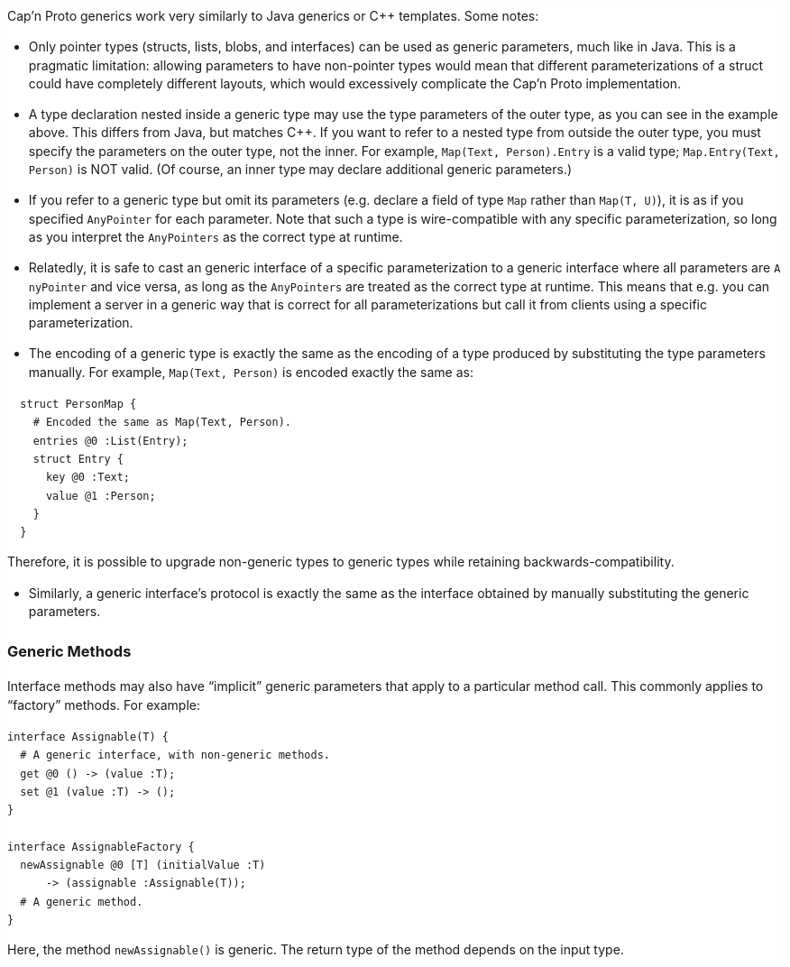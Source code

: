 ```
```
Cap’n Proto generics work very similarly to Java generics or C++ templates. Some notes:

* Only pointer types (structs, lists, blobs, and interfaces) can be used as generic parameters, much like in Java. This is a pragmatic limitation: allowing parameters to have non-pointer types would mean that different parameterizations of a struct could have completely different layouts, which would excessively complicate the Cap’n Proto implementation.

* A type declaration nested inside a generic type may use the type parameters of the outer type, as you can see in the example above. This differs from Java, but matches C++. If you want to refer to a nested type from outside the outer type, you must specify the parameters on the outer type, not the inner. For example, `Map(Text, Person).Entry` is a valid type; `Map.Entry(Text, Person)` is NOT valid. (Of course, an inner type may declare additional generic parameters.)

* If you refer to a generic type but omit its parameters (e.g. declare a field of type `Map` rather than `Map(T, U)`), it is as if you specified `AnyPointer` for each parameter. Note that such a type is wire-compatible with any specific parameterization, so long as you interpret the `AnyPointers` as the correct type at runtime.

* Relatedly, it is safe to cast an generic interface of a specific parameterization to a generic interface where all parameters are `AnyPointer` and vice versa, as long as the `AnyPointers` are treated as the correct type at runtime. This means that e.g. you can implement a server in a generic way that is correct for all parameterizations but call it from clients using a specific parameterization.

* The encoding of a generic type is exactly the same as the encoding of a type produced by substituting the type parameters manually. For example, `Map(Text, Person)` is encoded exactly the same as:

```
  struct PersonMap {
    # Encoded the same as Map(Text, Person).
    entries @0 :List(Entry);
    struct Entry {
      key @0 :Text;
      value @1 :Person;
    }
  }
```

Therefore, it is possible to upgrade non-generic types to generic types while retaining backwards-compatibility.

* Similarly, a generic interface’s protocol is exactly the same as the interface obtained by manually substituting the generic parameters.

### Generic Methods
Interface methods may also have “implicit” generic parameters that apply to a particular method call. This commonly applies to “factory” methods. For example:

```
interface Assignable(T) {
  # A generic interface, with non-generic methods.
  get @0 () -> (value :T);
  set @1 (value :T) -> ();
}

interface AssignableFactory {
  newAssignable @0 [T] (initialValue :T)
      -> (assignable :Assignable(T));
  # A generic method.
}
```
Here, the method `newAssignable()` is generic. The return type of the method depends on the input type.
